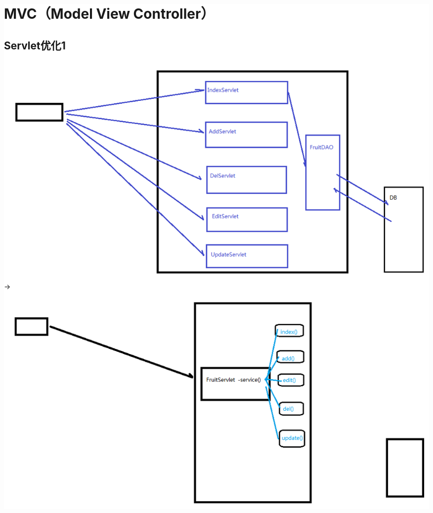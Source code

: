 

# MVC（Model View Controller）

## Servlet优化1
![1658534949888](image/JavaWeb/1658534949888.png)
->
![1658534958624](image/JavaWeb/1658534958624.png)
